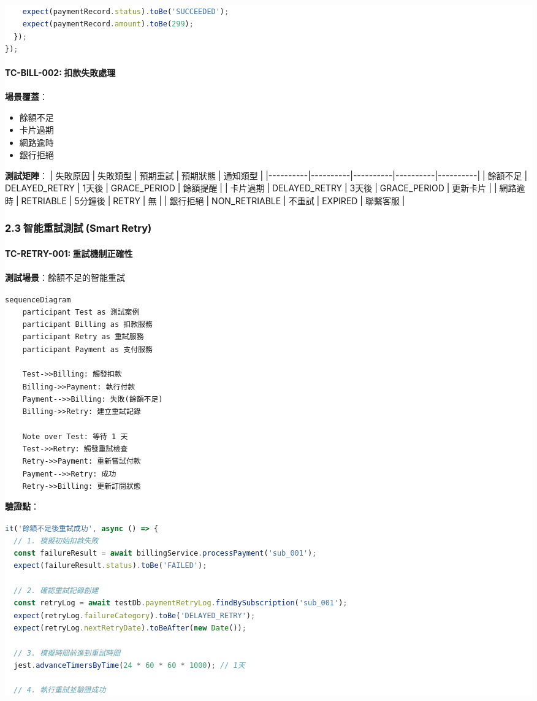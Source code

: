```typescript
    expect(paymentRecord.status).toBe('SUCCEEDED');
    expect(paymentRecord.amount).toBe(299);
  });
});
```

#### TC-BILL-002: 扣款失敗處理

**場景覆蓋**：
- 餘額不足
- 卡片過期
- 網路逾時
- 銀行拒絕

**測試矩陣**：
| 失敗原因 | 失敗類型 | 預期重試 | 預期狀態 | 通知類型 |
|----------|----------|----------|----------|----------|
| 餘額不足 | DELAYED_RETRY | 1天後 | GRACE_PERIOD | 餘額提醒 |
| 卡片過期 | DELAYED_RETRY | 3天後 | GRACE_PERIOD | 更新卡片 |
| 網路逾時 | RETRIABLE | 5分鐘後 | RETRY | 無 |
| 銀行拒絕 | NON_RETRIABLE | 不重試 | EXPIRED | 聯繫客服 |

### 2.3 智能重試測試 (Smart Retry)

#### TC-RETRY-001: 重試機制正確性

**測試場景**：餘額不足的智能重試

```mermaid
sequenceDiagram
    participant Test as 測試案例
    participant Billing as 扣款服務
    participant Retry as 重試服務
    participant Payment as 支付服務
    
    Test->>Billing: 觸發扣款
    Billing->>Payment: 執行付款
    Payment-->>Billing: 失敗(餘額不足)
    Billing->>Retry: 建立重試記錄
    
    Note over Test: 等待 1 天
    Test->>Retry: 觸發重試檢查
    Retry->>Payment: 重新嘗試付款
    Payment-->>Retry: 成功
    Retry->>Billing: 更新訂閱狀態
```

**驗證點**：
```typescript
it('餘額不足後重試成功', async () => {
  // 1. 模擬初始扣款失敗
  const failureResult = await billingService.processPayment('sub_001');
  expect(failureResult.status).toBe('FAILED');
  
  // 2. 確認重試記錄創建
  const retryLog = await testDb.paymentRetryLog.findBySubscription('sub_001');
  expect(retryLog.failureCategory).toBe('DELAYED_RETRY');
  expect(retryLog.nextRetryDate).toBeAfter(new Date());
  
  // 3. 模擬時間前進到重試時間
  jest.advanceTimersByTime(24 * 60 * 60 * 1000); // 1天
  
  // 4. 執行重試並驗證成功
```